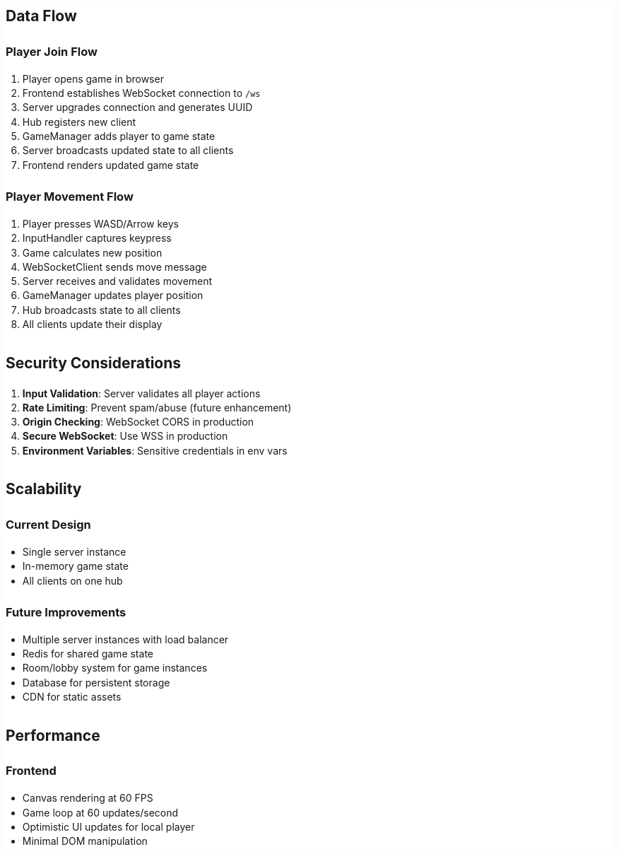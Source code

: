 ## Data Flow

### Player Join Flow

1. Player opens game in browser
2. Frontend establishes WebSocket connection to `/ws`
3. Server upgrades connection and generates UUID
4. Hub registers new client
5. GameManager adds player to game state
6. Server broadcasts updated state to all clients
7. Frontend renders updated game state

### Player Movement Flow

1. Player presses WASD/Arrow keys
2. InputHandler captures keypress
3. Game calculates new position
4. WebSocketClient sends move message
5. Server receives and validates movement
6. GameManager updates player position
7. Hub broadcasts state to all clients
8. All clients update their display

## Security Considerations

1. **Input Validation**: Server validates all player actions
2. **Rate Limiting**: Prevent spam/abuse (future enhancement)
3. **Origin Checking**: WebSocket CORS in production
4. **Secure WebSocket**: Use WSS in production
5. **Environment Variables**: Sensitive credentials in env vars

## Scalability

### Current Design
- Single server instance
- In-memory game state
- All clients on one hub

### Future Improvements
- Multiple server instances with load balancer
- Redis for shared game state
- Room/lobby system for game instances
- Database for persistent storage
- CDN for static assets

## Performance

### Frontend
- Canvas rendering at 60 FPS
- Game loop at 60 updates/second
- Optimistic UI updates for local player
- Minimal DOM manipulation

